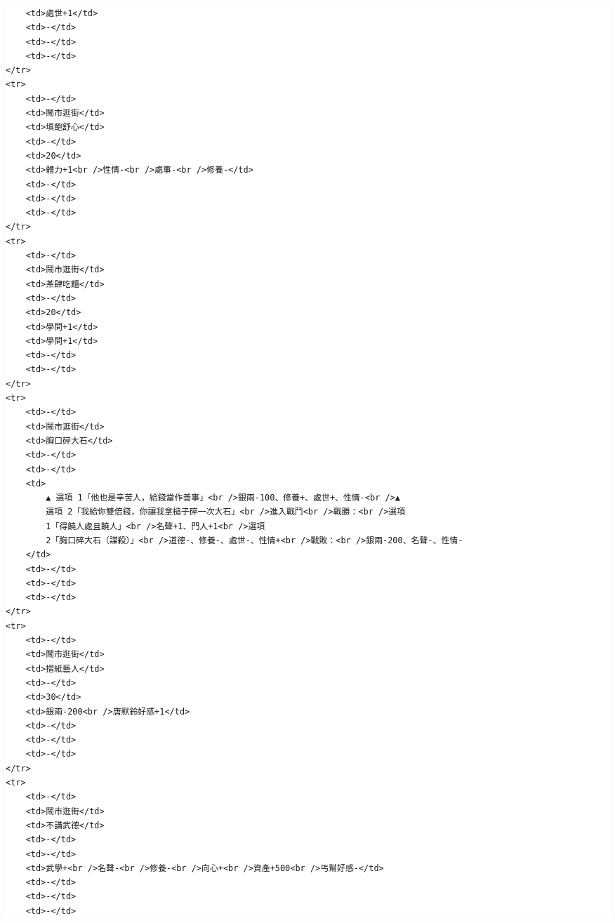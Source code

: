		<td>處世+1</td>
		<td>-</td>
		<td>-</td>
		<td>-</td>
	</tr>
	<tr>
		<td>-</td>
		<td>鬧市逛街</td>
		<td>填飽舒心</td>
		<td>-</td>
		<td>20</td>
		<td>體力+1<br />性情-<br />處事-<br />修養-</td>
		<td>-</td>
		<td>-</td>
		<td>-</td>
	</tr>
	<tr>
		<td>-</td>
		<td>鬧市逛街</td>
		<td>茶肆吃麵</td>
		<td>-</td>
		<td>20</td>
		<td>學問+1</td>
		<td>學問+1</td>
		<td>-</td>
		<td>-</td>
	</tr>
	<tr>
		<td>-</td>
		<td>鬧市逛街</td>
		<td>胸口碎大石</td>
		<td>-</td>
		<td>-</td>
		<td>
			▲ 選項 1「他也是辛苦人，給錢當作善事」<br />銀兩-100、修養+、處世+、性情-<br />▲
			選項 2「我給你雙倍錢，你讓我拿槌子碎一次大石」<br />進入戰鬥<br />戰勝：<br />選項
			1「得饒人處且饒人」<br />名聲+1、門人+1<br />選項
			2「胸口碎大石（謀殺）」<br />道德-、修養-、處世-、性情+<br />戰敗：<br />銀兩-200、名聲-、性情-
		</td>
		<td>-</td>
		<td>-</td>
		<td>-</td>
	</tr>
	<tr>
		<td>-</td>
		<td>鬧市逛街</td>
		<td>摺紙藝人</td>
		<td>-</td>
		<td>30</td>
		<td>銀兩-200<br />唐默鈴好感+1</td>
		<td>-</td>
		<td>-</td>
		<td>-</td>
	</tr>
	<tr>
		<td>-</td>
		<td>鬧市逛街</td>
		<td>不講武德</td>
		<td>-</td>
		<td>-</td>
		<td>武學+<br />名聲-<br />修養-<br />向心+<br />資產+500<br />丐幫好感-</td>
		<td>-</td>
		<td>-</td>
		<td>-</td>